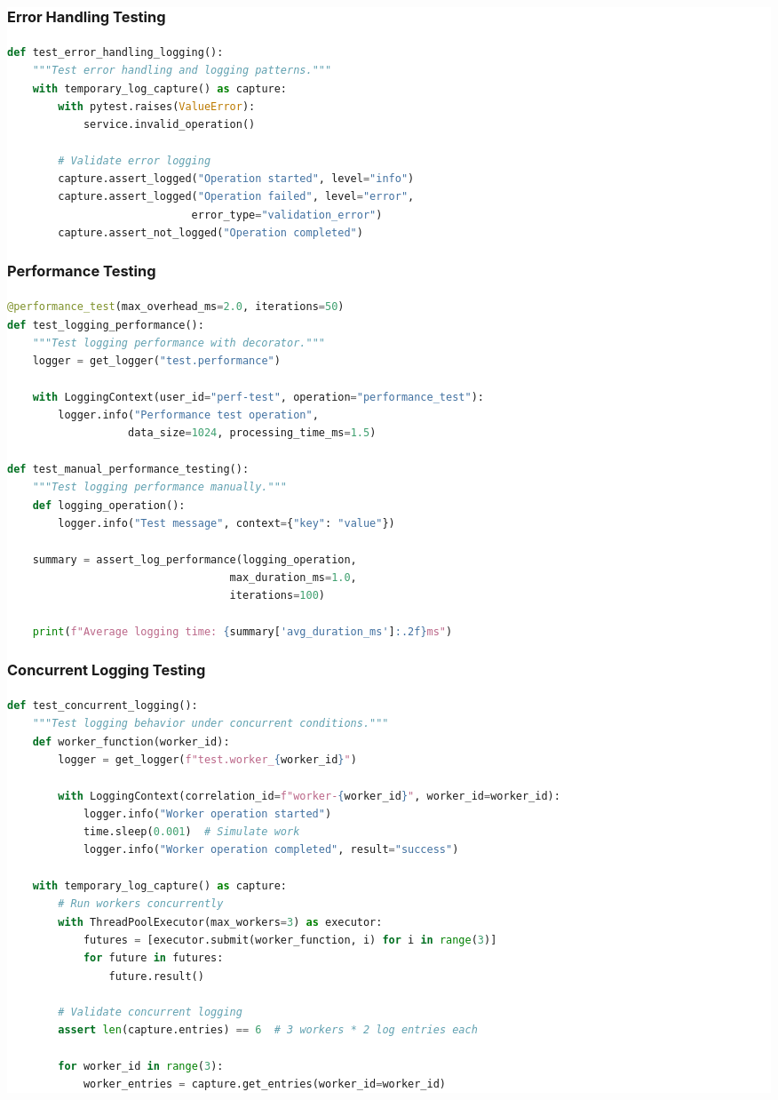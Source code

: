 ### Error Handling Testing

```python
def test_error_handling_logging():
    """Test error handling and logging patterns."""
    with temporary_log_capture() as capture:
        with pytest.raises(ValueError):
            service.invalid_operation()
        
        # Validate error logging
        capture.assert_logged("Operation started", level="info")
        capture.assert_logged("Operation failed", level="error", 
                             error_type="validation_error")
        capture.assert_not_logged("Operation completed")
```

### Performance Testing

```python
@performance_test(max_overhead_ms=2.0, iterations=50)
def test_logging_performance():
    """Test logging performance with decorator."""
    logger = get_logger("test.performance")
    
    with LoggingContext(user_id="perf-test", operation="performance_test"):
        logger.info("Performance test operation", 
                   data_size=1024, processing_time_ms=1.5)

def test_manual_performance_testing():
    """Test logging performance manually."""
    def logging_operation():
        logger.info("Test message", context={"key": "value"})
    
    summary = assert_log_performance(logging_operation, 
                                   max_duration_ms=1.0, 
                                   iterations=100)
    
    print(f"Average logging time: {summary['avg_duration_ms']:.2f}ms")
```

### Concurrent Logging Testing

```python
def test_concurrent_logging():
    """Test logging behavior under concurrent conditions."""
    def worker_function(worker_id):
        logger = get_logger(f"test.worker_{worker_id}")
        
        with LoggingContext(correlation_id=f"worker-{worker_id}", worker_id=worker_id):
            logger.info("Worker operation started")
            time.sleep(0.001)  # Simulate work
            logger.info("Worker operation completed", result="success")
    
    with temporary_log_capture() as capture:
        # Run workers concurrently
        with ThreadPoolExecutor(max_workers=3) as executor:
            futures = [executor.submit(worker_function, i) for i in range(3)]
            for future in futures:
                future.result()
        
        # Validate concurrent logging
        assert len(capture.entries) == 6  # 3 workers * 2 log entries each
        
        for worker_id in range(3):
            worker_entries = capture.get_entries(worker_id=worker_id)
```